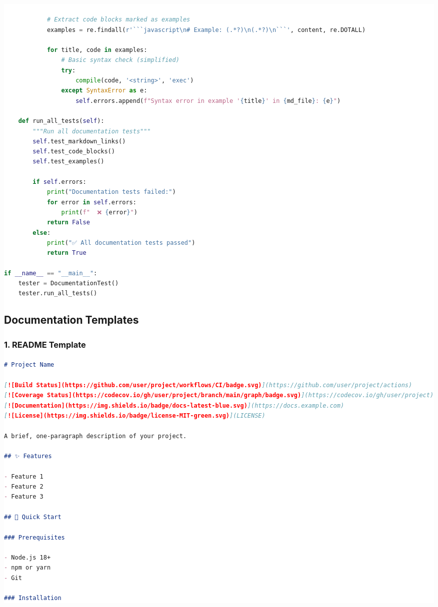 ```python
            
            # Extract code blocks marked as examples
            examples = re.findall(r'```javascript\n# Example: (.*?)\n(.*?)\n```', content, re.DOTALL)
            
            for title, code in examples:
                # Basic syntax check (simplified)
                try:
                    compile(code, '<string>', 'exec')
                except SyntaxError as e:
                    self.errors.append(f"Syntax error in example '{title}' in {md_file}: {e}")
    
    def run_all_tests(self):
        """Run all documentation tests"""
        self.test_markdown_links()
        self.test_code_blocks()
        self.test_examples()
        
        if self.errors:
            print("Documentation tests failed:")
            for error in self.errors:
                print(f"  ❌ {error}")
            return False
        else:
            print("✅ All documentation tests passed")
            return True

if __name__ == "__main__":
    tester = DocumentationTest()
    tester.run_all_tests()
```

## Documentation Templates

### 1. README Template
```markdown
# Project Name

[![Build Status](https://github.com/user/project/workflows/CI/badge.svg)](https://github.com/user/project/actions)
[![Coverage Status](https://codecov.io/gh/user/project/branch/main/graph/badge.svg)](https://codecov.io/gh/user/project)
[![Documentation](https://img.shields.io/badge/docs-latest-blue.svg)](https://docs.example.com)
[![License](https://img.shields.io/badge/license-MIT-green.svg)](LICENSE)

A brief, one-paragraph description of your project.

## ✨ Features

- Feature 1
- Feature 2
- Feature 3

## 🚀 Quick Start

### Prerequisites

- Node.js 18+
- npm or yarn
- Git

### Installation
```